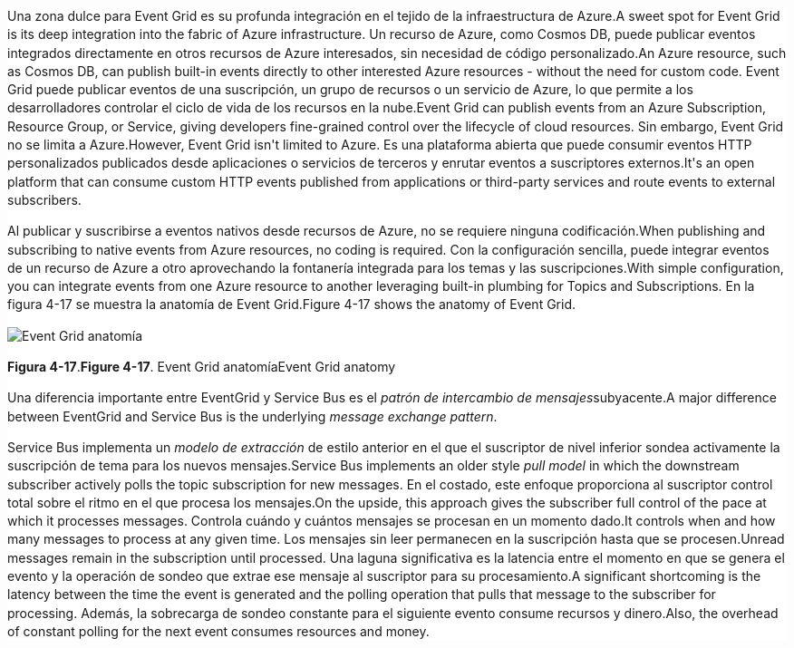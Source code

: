 <span data-ttu-id="cee9d-315">Una zona dulce para Event Grid es su profunda integración en el tejido de la infraestructura de Azure.</span><span class="sxs-lookup"><span data-stu-id="cee9d-315">A sweet spot for Event Grid is its deep integration into the fabric of Azure infrastructure.</span></span> <span data-ttu-id="cee9d-316">Un recurso de Azure, como Cosmos DB, puede publicar eventos integrados directamente en otros recursos de Azure interesados, sin necesidad de código personalizado.</span><span class="sxs-lookup"><span data-stu-id="cee9d-316">An Azure resource, such as Cosmos DB, can publish built-in events directly to other interested Azure resources - without the need for custom code.</span></span> <span data-ttu-id="cee9d-317">Event Grid puede publicar eventos de una suscripción, un grupo de recursos o un servicio de Azure, lo que permite a los desarrolladores controlar el ciclo de vida de los recursos en la nube.</span><span class="sxs-lookup"><span data-stu-id="cee9d-317">Event Grid can publish events from an Azure Subscription, Resource Group, or Service, giving developers fine-grained control over the lifecycle of cloud resources.</span></span> <span data-ttu-id="cee9d-318">Sin embargo, Event Grid no se limita a Azure.</span><span class="sxs-lookup"><span data-stu-id="cee9d-318">However, Event Grid isn't limited to Azure.</span></span> <span data-ttu-id="cee9d-319">Es una plataforma abierta que puede consumir eventos HTTP personalizados publicados desde aplicaciones o servicios de terceros y enrutar eventos a suscriptores externos.</span><span class="sxs-lookup"><span data-stu-id="cee9d-319">It's an open platform that can consume custom HTTP events published from applications or third-party services and route events to external subscribers.</span></span>

<span data-ttu-id="cee9d-320">Al publicar y suscribirse a eventos nativos desde recursos de Azure, no se requiere ninguna codificación.</span><span class="sxs-lookup"><span data-stu-id="cee9d-320">When publishing and subscribing to native events from Azure resources, no coding is required.</span></span> <span data-ttu-id="cee9d-321">Con la configuración sencilla, puede integrar eventos de un recurso de Azure a otro aprovechando la fontanería integrada para los temas y las suscripciones.</span><span class="sxs-lookup"><span data-stu-id="cee9d-321">With simple configuration, you can integrate events from one Azure resource to another leveraging built-in plumbing for Topics and Subscriptions.</span></span> <span data-ttu-id="cee9d-322">En la figura 4-17 se muestra la anatomía de Event Grid.</span><span class="sxs-lookup"><span data-stu-id="cee9d-322">Figure 4-17 shows the anatomy of Event Grid.</span></span>

![Event Grid anatomía](./media/event-grid-anatomy.png)

<span data-ttu-id="cee9d-324">**Figura 4-17**.</span><span class="sxs-lookup"><span data-stu-id="cee9d-324">**Figure 4-17**.</span></span> <span data-ttu-id="cee9d-325">Event Grid anatomía</span><span class="sxs-lookup"><span data-stu-id="cee9d-325">Event Grid anatomy</span></span>

<span data-ttu-id="cee9d-326">Una diferencia importante entre EventGrid y Service Bus es el *patrón de intercambio de mensajes*subyacente.</span><span class="sxs-lookup"><span data-stu-id="cee9d-326">A major difference between EventGrid and Service Bus is the underlying *message exchange pattern*.</span></span>

<span data-ttu-id="cee9d-327">Service Bus implementa un *modelo de extracción* de estilo anterior en el que el suscriptor de nivel inferior sondea activamente la suscripción de tema para los nuevos mensajes.</span><span class="sxs-lookup"><span data-stu-id="cee9d-327">Service Bus implements an older style *pull model* in which the downstream subscriber actively polls the topic subscription for new messages.</span></span> <span data-ttu-id="cee9d-328">En el costado, este enfoque proporciona al suscriptor control total sobre el ritmo en el que procesa los mensajes.</span><span class="sxs-lookup"><span data-stu-id="cee9d-328">On the upside, this approach gives the subscriber full control of the pace at which it processes messages.</span></span> <span data-ttu-id="cee9d-329">Controla cuándo y cuántos mensajes se procesan en un momento dado.</span><span class="sxs-lookup"><span data-stu-id="cee9d-329">It controls when and how many messages to process at any given time.</span></span> <span data-ttu-id="cee9d-330">Los mensajes sin leer permanecen en la suscripción hasta que se procesen.</span><span class="sxs-lookup"><span data-stu-id="cee9d-330">Unread messages remain in the subscription until processed.</span></span> <span data-ttu-id="cee9d-331">Una laguna significativa es la latencia entre el momento en que se genera el evento y la operación de sondeo que extrae ese mensaje al suscriptor para su procesamiento.</span><span class="sxs-lookup"><span data-stu-id="cee9d-331">A significant shortcoming is the latency between the time the event is generated and the polling operation that pulls that message to the subscriber for processing.</span></span> <span data-ttu-id="cee9d-332">Además, la sobrecarga de sondeo constante para el siguiente evento consume recursos y dinero.</span><span class="sxs-lookup"><span data-stu-id="cee9d-332">Also, the overhead of constant polling for the next event consumes resources and money.</span></span>
